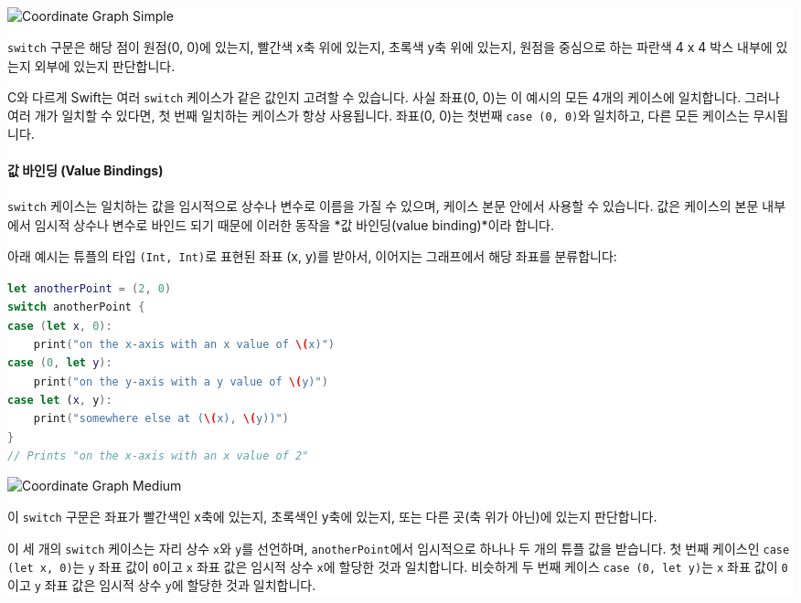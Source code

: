 

![Coordinate Graph Simple](../.gitbook/assets/coordinateGraphSimple_2x~dark.png)

`switch` 구문은 해당 점이
원점(0, 0)에 있는지,
빨간색 x축 위에 있는지,
초록색 y축 위에 있는지,
원점을 중심으로 하는 파란색 4 x 4 박스 내부에 있는지
외부에 있는지 판단합니다.

C와 다르게 Swift는 여러 `switch` 케이스가 같은 값인지 고려할 수 있습니다.
사실 좌표(0, 0)는 이 예시의 모든 4개의 케이스에 일치합니다.
그러나 여러 개가 일치할 수 있다면,
첫 번째 일치하는 케이스가 항상 사용됩니다.
좌표(0, 0)는 첫번째 `case (0, 0)`와 일치하고,
다른 모든 케이스는 무시됩니다.

#### 값 바인딩 (Value Bindings)

`switch` 케이스는 일치하는 값을 임시적으로 상수나 변수로 이름을 가질 수 있으며,
케이스 본문 안에서 사용할 수 있습니다.
값은 케이스의 본문 내부에서 임시적 상수나 변수로 바인드 되기 때문에
이러한 동작을 *값 바인딩(value binding)*이라 합니다.

아래 예시는 튜플의 타입 `(Int, Int)`로 표현된
좌표 (x, y)를 받아서,
이어지는 그래프에서 해당 좌표를 분류합니다:

```swift
let anotherPoint = (2, 0)
switch anotherPoint {
case (let x, 0):
    print("on the x-axis with an x value of \(x)")
case (0, let y):
    print("on the y-axis with a y value of \(y)")
case let (x, y):
    print("somewhere else at (\(x), \(y))")
}
// Prints "on the x-axis with an x value of 2"
```



![Coordinate Graph Medium](../.gitbook/assets/coordinateGraphMedium_2x~dark.png)

이 `switch` 구문은 좌표가
빨간색인 x축에 있는지,
초록색인 y축에 있는지,
또는 다른 곳(축 위가 아닌)에 있는지 판단합니다.

이 세 개의 `switch` 케이스는 자리 상수 `x`와 `y`를 선언하며,
`anotherPoint`에서 임시적으로 하나나 두 개의 튜플 값을 받습니다.
첫 번째 케이스인 `case (let x, 0)`는
`y` 좌표 값이 `0`이고
`x` 좌표 값은 임시적 상수 `x`에 할당한 것과 일치합니다.
비슷하게 두 번째 케이스 `case (0, let y)`는
`x` 좌표 값이 `0`이고
`y` 좌표 값은 임시적 상수 `y`에 할당한 것과 일치합니다.

